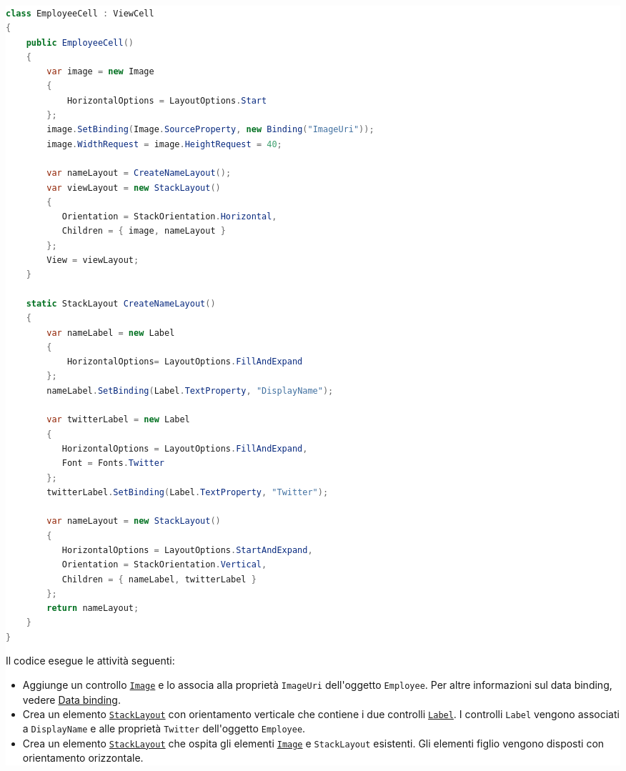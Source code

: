 ```csharp
class EmployeeCell : ViewCell
{
    public EmployeeCell()
    {
        var image = new Image
        {
            HorizontalOptions = LayoutOptions.Start
        };
        image.SetBinding(Image.SourceProperty, new Binding("ImageUri"));
        image.WidthRequest = image.HeightRequest = 40;

        var nameLayout = CreateNameLayout();
        var viewLayout = new StackLayout()
        {
           Orientation = StackOrientation.Horizontal,
           Children = { image, nameLayout }
        };
        View = viewLayout;
    }

    static StackLayout CreateNameLayout()
    {
        var nameLabel = new Label
        {
            HorizontalOptions= LayoutOptions.FillAndExpand
        };
        nameLabel.SetBinding(Label.TextProperty, "DisplayName");

        var twitterLabel = new Label
        {
           HorizontalOptions = LayoutOptions.FillAndExpand,
           Font = Fonts.Twitter
        };
        twitterLabel.SetBinding(Label.TextProperty, "Twitter");

        var nameLayout = new StackLayout()
        {
           HorizontalOptions = LayoutOptions.StartAndExpand,
           Orientation = StackOrientation.Vertical,
           Children = { nameLabel, twitterLabel }
        };
        return nameLayout;
    }
}
```

Il codice esegue le attività seguenti:

-  Aggiunge un controllo [`Image`](https://developer.xamarin.com/api/type/Xamarin.Forms.Image/) e lo associa alla proprietà `ImageUri` dell'oggetto `Employee`. Per altre informazioni sul data binding, vedere [Data binding](#Data_Binding).
-  Crea un elemento [`StackLayout`](https://developer.xamarin.com/api/type/Xamarin.Forms.StackLayout/) con orientamento verticale che contiene i due controlli [`Label`](https://developer.xamarin.com/api/type/Xamarin.Forms.Label/). I controlli `Label` vengono associati a `DisplayName` e alle proprietà `Twitter` dell'oggetto `Employee`.
-  Crea un elemento [`StackLayout`](https://developer.xamarin.com/api/type/Xamarin.Forms.StackLayout/) che ospita gli elementi [`Image`](https://developer.xamarin.com/api/type/Xamarin.Forms.Image/) e `StackLayout` esistenti. Gli elementi figlio vengono disposti con orientamento orizzontale.
